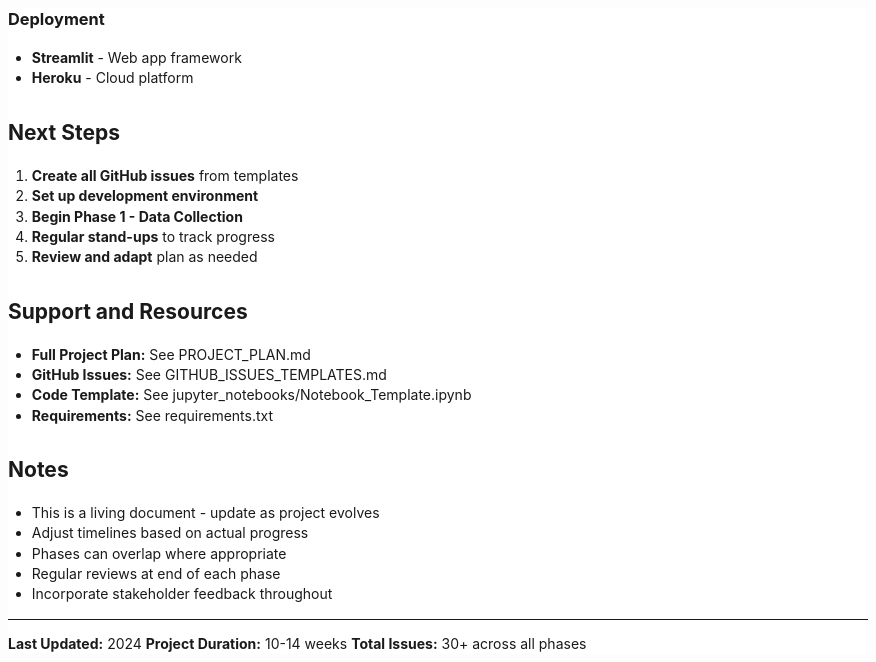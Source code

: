 ### Deployment
- **Streamlit** - Web app framework
- **Heroku** - Cloud platform

## Next Steps

1. **Create all GitHub issues** from templates
2. **Set up development environment**
3. **Begin Phase 1 - Data Collection**
4. **Regular stand-ups** to track progress
5. **Review and adapt** plan as needed

## Support and Resources

- **Full Project Plan:** See PROJECT_PLAN.md
- **GitHub Issues:** See GITHUB_ISSUES_TEMPLATES.md
- **Code Template:** See jupyter_notebooks/Notebook_Template.ipynb
- **Requirements:** See requirements.txt

## Notes

- This is a living document - update as project evolves
- Adjust timelines based on actual progress
- Phases can overlap where appropriate
- Regular reviews at end of each phase
- Incorporate stakeholder feedback throughout

---

**Last Updated:** 2024
**Project Duration:** 10-14 weeks
**Total Issues:** 30+ across all phases
